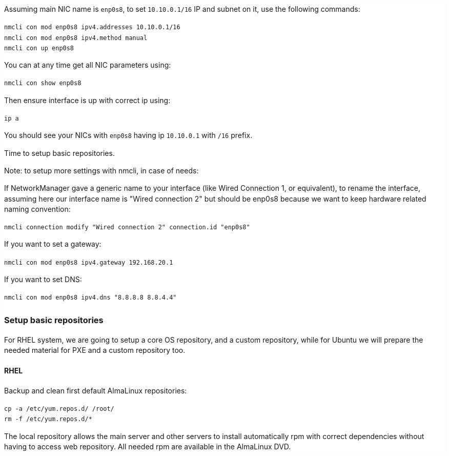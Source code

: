 Assuming main NIC name is `enp0s8`, to set `10.10.0.1/16` IP and subnet on it, use the following commands:

```
nmcli con mod enp0s8 ipv4.addresses 10.10.0.1/16
nmcli con mod enp0s8 ipv4.method manual
nmcli con up enp0s8
```

You can at any time get all NIC parameters using:

```
nmcli con show enp0s8
```

Then ensure interface is up with correct ip using:

```
ip a
```

You should see your NICs with `enp0s8` having ip `10.10.0.1` with `/16` prefix.

Time to setup basic repositories.

Note: to setup more settings with nmcli, in case of needs:

If NetworkManager gave a generic name to your interface (like Wired Connection 1, or equivalent), to rename the interface, assuming here our interface name is "Wired connection 2" but should be enp0s8 because we want to keep hardware related naming convention:

```
nmcli connection modify "Wired connection 2" connection.id "enp0s8"
```

If you want to set a gateway:

```
nmcli con mod enp0s8 ipv4.gateway 192.168.20.1
```

If you want to set DNS:

```
nmcli con mod enp0s8 ipv4.dns "8.8.8.8 8.8.4.4"
```

### Setup basic repositories

For RHEL system, we are going to setup a core OS repository, and a custom repository, while for Ubuntu we will prepare the needed material for PXE and a custom repository too.

#### RHEL

Backup and clean first default AlmaLinux repositories:

```
cp -a /etc/yum.repos.d/ /root/
rm -f /etc/yum.repos.d/*
```

The local repository allows the main server and other servers to install automatically rpm with correct dependencies without having to access web repository. All needed rpm are available in the AlmaLinux DVD.
